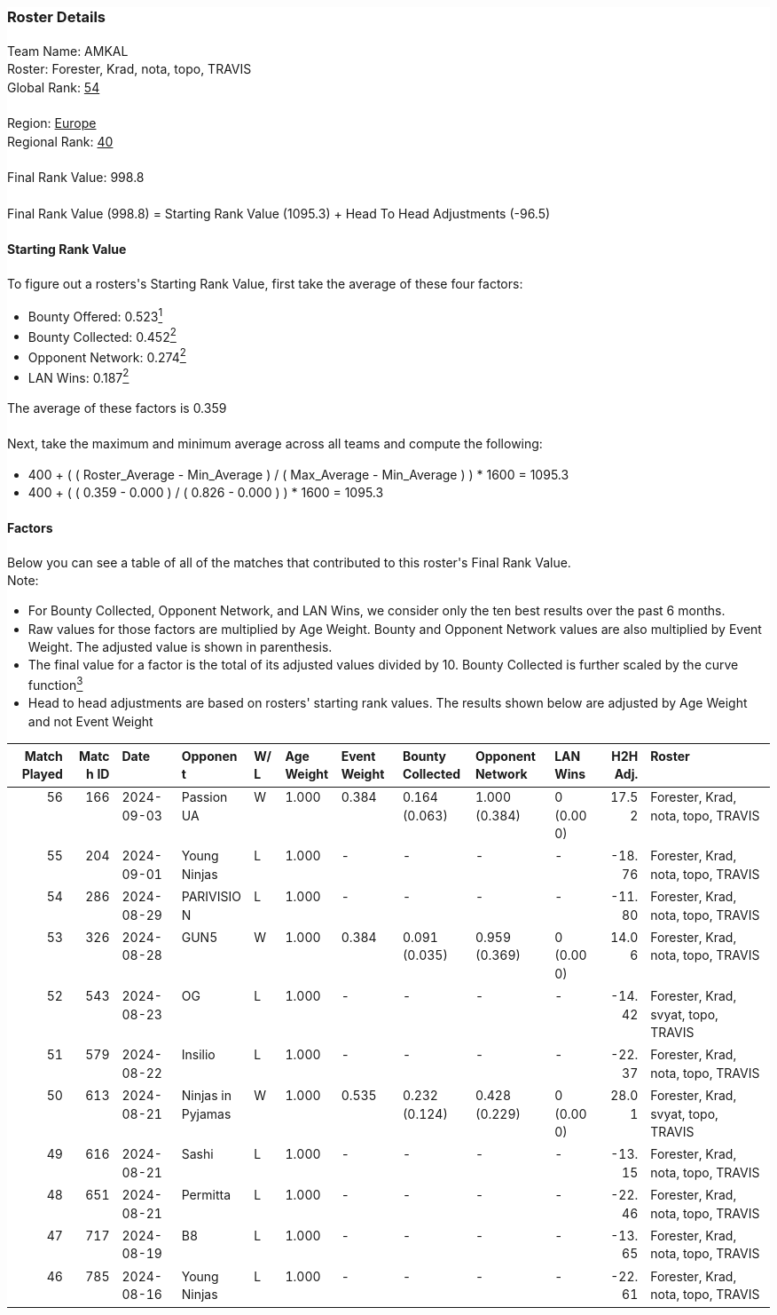 ### Roster Details<br />
Team Name: AMKAL<br />
Roster: Forester, Krad, nota, topo, TRAVIS<br />
Global Rank: [54](../standings_global.md)<br />
<br />
Region: [Europe]( ../standings_europe.md)<br />
Regional Rank: [40]( ../standings_europe.md)<br />
<br />
Final Rank Value:  998.8<br />
<br />
Final Rank Value (998.8) = Starting Rank Value (1095.3) + Head To Head Adjustments (-96.5)<br />

#### Starting Rank Value<br />
To figure out a rosters's Starting Rank Value, first take the average of these four factors:<br />
- Bounty Offered: 0.523[<sup>1</sup>](#table2)
- Bounty Collected: 0.452[<sup>2</sup>](#table1)
- Opponent Network: 0.274[<sup>2</sup>](#table1)
- LAN Wins: 0.187[<sup>2</sup>](#table1)

The average of these factors is 0.359<br />
<br />
Next, take the maximum and minimum average across all teams and compute the following:<br />
- 400 + ( ( Roster_Average - Min_Average ) / ( Max_Average - Min_Average ) ) * 1600 = 1095.3
- 400 + ( ( 0.359 - 0.000 ) / ( 0.826 - 0.000 ) ) * 1600 = 1095.3


#### Factors<br />
Below you can see a table of all of the matches that contributed to this roster's Final Rank Value.<br />
Note:<br />

- For Bounty Collected, Opponent Network, and LAN Wins, we consider only the ten best results over the past 6 months.
- Raw values for those factors are multiplied by Age Weight. Bounty and Opponent Network values are also multiplied by Event Weight. The adjusted value is shown in parenthesis.
- The final value for a factor is the total of its adjusted values divided by 10. Bounty Collected is further scaled by the curve function[<sup>3</sup>](#curveFunction)
- Head to head adjustments are based on rosters' starting rank values. The results shown below are adjusted by Age Weight and not Event Weight
<span id="table1"></span><br />


| Match Played | Match ID | Date       | Opponent          | W/L | Age Weight | Event Weight | Bounty Collected | Opponent Network | LAN Wins  | H2H Adj. | Roster                                  |
| -: | -: | :- | :- | :- | :- | :- | :- | :- | :- | -: | :- |
|           56 |      166 | 2024-09-03 | Passion UA        | W   | 1.000      | 0.384        | 0.164 (0.063)    | 1.000 (0.384)    | 0 (0.000) |    17.52 | Forester, Krad, nota, topo, TRAVIS      |
|           55 |      204 | 2024-09-01 | Young Ninjas      | L   | 1.000      | -            | -                | -                | -         |   -18.76 | Forester, Krad, nota, topo, TRAVIS      |
|           54 |      286 | 2024-08-29 | PARIVISION        | L   | 1.000      | -            | -                | -                | -         |   -11.80 | Forester, Krad, nota, topo, TRAVIS      |
|           53 |      326 | 2024-08-28 | GUN5              | W   | 1.000      | 0.384        | 0.091 (0.035)    | 0.959 (0.369)    | 0 (0.000) |    14.06 | Forester, Krad, nota, topo, TRAVIS      |
|           52 |      543 | 2024-08-23 | OG                | L   | 1.000      | -            | -                | -                | -         |   -14.42 | Forester, Krad, svyat, topo, TRAVIS     |
|           51 |      579 | 2024-08-22 | Insilio           | L   | 1.000      | -            | -                | -                | -         |   -22.37 | Forester, Krad, nota, topo, TRAVIS      |
|           50 |      613 | 2024-08-21 | Ninjas in Pyjamas | W   | 1.000      | 0.535        | 0.232 (0.124)    | 0.428 (0.229)    | 0 (0.000) |    28.01 | Forester, Krad, svyat, topo, TRAVIS     |
|           49 |      616 | 2024-08-21 | Sashi             | L   | 1.000      | -            | -                | -                | -         |   -13.15 | Forester, Krad, nota, topo, TRAVIS      |
|           48 |      651 | 2024-08-21 | Permitta          | L   | 1.000      | -            | -                | -                | -         |   -22.46 | Forester, Krad, nota, topo, TRAVIS      |
|           47 |      717 | 2024-08-19 | B8                | L   | 1.000      | -            | -                | -                | -         |   -13.65 | Forester, Krad, nota, topo, TRAVIS      |
|           46 |      785 | 2024-08-16 | Young Ninjas      | L   | 1.000      | -            | -                | -                | -         |   -22.61 | Forester, Krad, nota, topo, TRAVIS      |